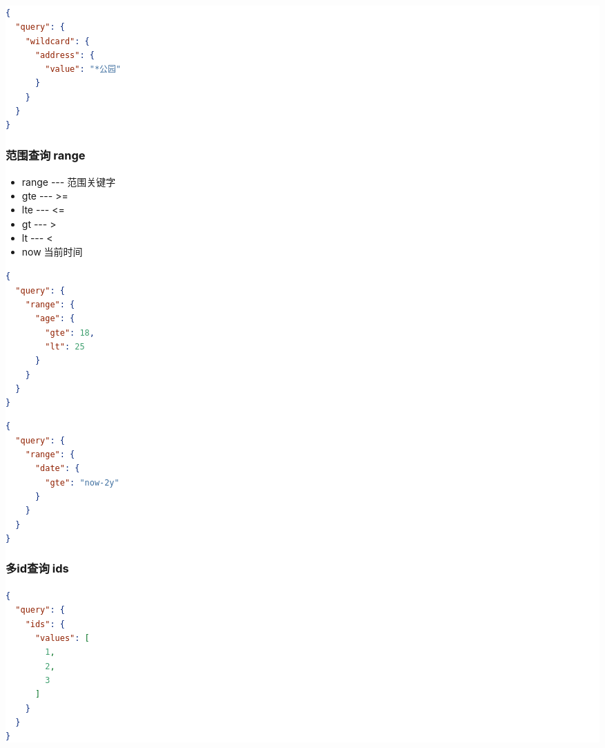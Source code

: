 ```json
{
  "query": {
    "wildcard": {
      "address": {
        "value": "*公园"
      }
    }
  }
}
```

### 范围查询 range

- range --- 范围关键字
- gte --- >=
- lte --- <=
- gt --- >
- lt --- <
- now 当前时间

```json
{
  "query": {
    "range": {
      "age": {
        "gte": 18,
        "lt": 25
      }
    }
  }
}
```

```json
{
  "query": {
    "range": {
      "date": {
        "gte": "now-2y"
      }
    }
  }
}
```

### 多id查询 ids

```json
{
  "query": {
    "ids": {
      "values": [
        1,
        2,
        3
      ]
    }
  }
}
```
